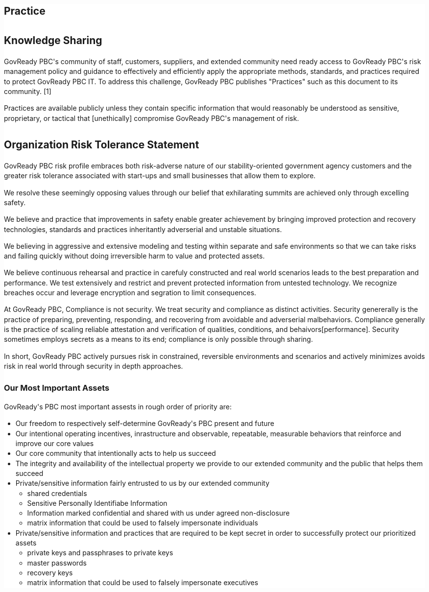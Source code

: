 
## Practice

## Knowledge Sharing

GovReady PBC's community of staff, customers, suppliers, and extended community need ready access to GovReady PBC's risk management policy and guidance to effectively and efficiently apply the appropriate methods, standards, and practices required to protect GovReady PBC IT. To address this challenge, GovReady PBC publishes "Practices" such as this document to its community. [1]

Practices are available publicly unless they contain specific information that would reasonably be understood as sensitive, proprietary, or tactical that [unethically] compromise GovReady PBC's management of risk.

## Organization Risk Tolerance Statement

GovReady PBC risk profile embraces both risk-adverse nature of our stability-oriented government agency customers and the greater risk tolerance associated with start-ups and small businesses that allow them to explore.

We resolve these seemingly opposing values through our belief that exhilarating summits are achieved only through excelling safety.

We believe and practice that improvements in safety enable greater achievement by bringing improved protection and recovery technologies, standards and practices inheritantly adverserial and unstable situations. 

We believing in aggressive and extensive modeling and testing within separate and safe environments so that we can take risks and failing quickly without doing irreversible harm to value and protected assets.

We believe continuous rehearsal and practice in carefuly constructed and real world scenarios leads to the best preparation and performance. We test extensively and restrict and prevent protected information from untested technology. We recognize breaches occur and leverage encryption and segration to limit consequences.

At GovReady PBC, Compliance is not security.  We treat security and compliance as distinct activities. Security genererally is the practice of preparing, preventing, responding, and recovering from avoidable and adverserial malbehaviors. Compliance generally is the practice of scaling reliable attestation and verification of qualities, conditions, and behaivors[performance]. Security sometimes employs secrets as a means to its end; compliance is only possible through sharing.

In short, GovReady PBC actively pursues risk in constrained, reversible environments and scenarios and actively minimizes avoids risk in real world through security in depth approaches. 


### Our Most Important Assets

GovReady's PBC most important assests in rough order of priority are:

  - Our freedom to respectively self-determine GovReady's PBC present and future
  - Our intentional operating incentives, inrastructure and observable, repeatable, measurable behaviors that reinforce and improve our core values
  - Our core community that intentionally acts to help us succeed
  - The integrity and availability of the intellectual property we provide to our extended community and the public that helps them succeed
  - Private/sensitive information fairly entrusted to us by our extended community
     - shared credentials
     - Sensitive Personally Identifiabe Information
     - Information marked confidential and shared with us under agreed non-disclosure
     - matrix information that could be used to falsely impersonate individuals
  - Private/sensitive information and practices that are required to be kept secret in order to successfully protect our prioritized assets
     - private keys and passphrases to private keys
     - master passwords
     - recovery keys
     - matrix information that could be used to falsely impersonate executives